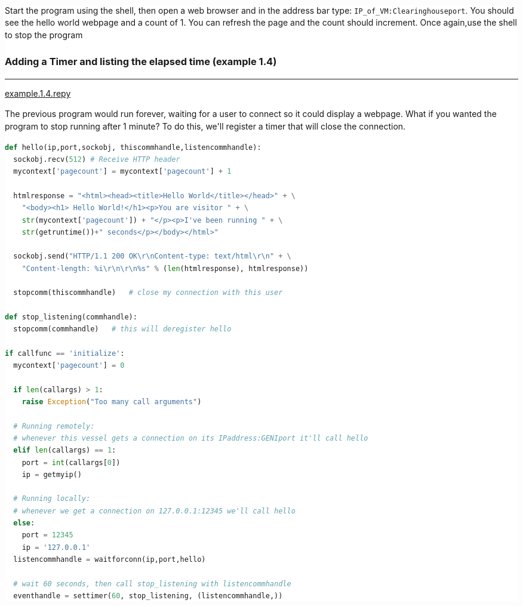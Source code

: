 Start the program using the shell, then open a web browser and in the address bar type: `IP_of_VM:Clearinghouseport`.  You should see the hello world webpage and a count of 1. You can refresh the page and the count should increment.   Once again,use the shell to stop the program



### Adding a Timer and listing the elapsed time (example 1.4)
----
[example.1.4.repy](https://raw.githubusercontent.com/SeattleTestbed/repy_v1/master/apps/example/example.1.4.repy)


The previous program would run forever, waiting for a user to connect so it could display a webpage.   What if you wanted the program to stop running after 1 minute?   To do this, we'll register a timer that will close the connection.

```python
def hello(ip,port,sockobj, thiscommhandle,listencommhandle):
  sockobj.recv(512) # Receive HTTP header
  mycontext['pagecount'] = mycontext['pagecount'] + 1

  htmlresponse = "<html><head><title>Hello World</title></head>" + \
    "<body><h1> Hello World!</h1><p>You are visitor " + \
    str(mycontext['pagecount']) + "</p><p>I've been running " + \
    str(getruntime())+" seconds</p></body></html>"

  sockobj.send("HTTP/1.1 200 OK\r\nContent-type: text/html\r\n" + \
    "Content-length: %i\r\n\r\n%s" % (len(htmlresponse), htmlresponse))

  stopcomm(thiscommhandle)   # close my connection with this user

def stop_listening(commhandle):
  stopcomm(commhandle)   # this will deregister hello

if callfunc == 'initialize':
  mycontext['pagecount'] = 0

  if len(callargs) > 1:
    raise Exception("Too many call arguments")

  # Running remotely:
  # whenever this vessel gets a connection on its IPaddress:GENIport it'll call hello
  elif len(callargs) == 1:
    port = int(callargs[0])
    ip = getmyip()

  # Running locally:
  # whenever we get a connection on 127.0.0.1:12345 we'll call hello
  else:
    port = 12345
    ip = '127.0.0.1'
  listencommhandle = waitforconn(ip,port,hello)

  # wait 60 seconds, then call stop_listening with listencommhandle
  eventhandle = settimer(60, stop_listening, (listencommhandle,))

```
